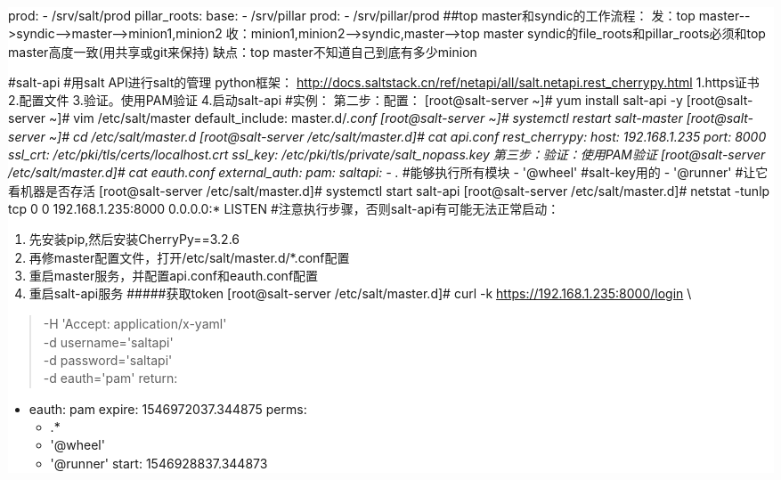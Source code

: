   prod:
    - /srv/salt/prod
pillar_roots:
  base:
    - /srv/pillar
  prod:
    - /srv/pillar/prod
##top master和syndic的工作流程：
发：top master-->syndic-->master-->minion1,minion2
收：minion1,minion2-->syndic,master-->top master
syndic的file_roots和pillar_roots必须和top master高度一致(用共享或git来保持)
缺点：top master不知道自己到底有多少minion

#salt-api
#用salt API进行salt的管理
python框架：
http://docs.saltstack.cn/ref/netapi/all/salt.netapi.rest_cherrypy.html
1.https证书
2.配置文件
3.验证。使用PAM验证
4.启动salt-api
#实例：
第二步：配置：
[root@salt-server ~]# yum install salt-api -y
[root@salt-server ~]# vim /etc/salt/master
default_include: master.d/*.conf
[root@salt-server ~]# systemctl restart salt-master
[root@salt-server ~]# cd /etc/salt/master.d
[root@salt-server /etc/salt/master.d]# cat api.conf
rest_cherrypy:
  host: 192.168.1.235
  port: 8000
  ssl_crt: /etc/pki/tls/certs/localhost.crt
  ssl_key: /etc/pki/tls/private/salt_nopass.key
第三步：验证：使用PAM验证
[root@salt-server /etc/salt/master.d]# cat eauth.conf
external_auth:
  pam:
    saltapi:
      - .*   #能够执行所有模块
      - '@wheel'  #salt-key用的
      - '@runner'  #让它看机器是否存活
[root@salt-server /etc/salt/master.d]# systemctl start salt-api
[root@salt-server /etc/salt/master.d]# netstat -tunlp
tcp        0      0 192.168.1.235:8000      0.0.0.0:*               LISTEN
#注意执行步骤，否则salt-api有可能无法正常启动：
1. 先安装pip,然后安装CherryPy==3.2.6 
2. 再修master配置文件，打开/etc/salt/master.d/*.conf配置
3. 重启master服务，并配置api.conf和eauth.conf配置
4. 重启salt-api服务
#####获取token
[root@salt-server /etc/salt/master.d]# curl -k https://192.168.1.235:8000/login \
> -H 'Accept: application/x-yaml' \
> -d username='saltapi' \
> -d password='saltapi' \
> -d eauth='pam'
return:
- eauth: pam
  expire: 1546972037.344875
  perms:
  - .*
  - '@wheel'
  - '@runner'
  start: 1546928837.344873